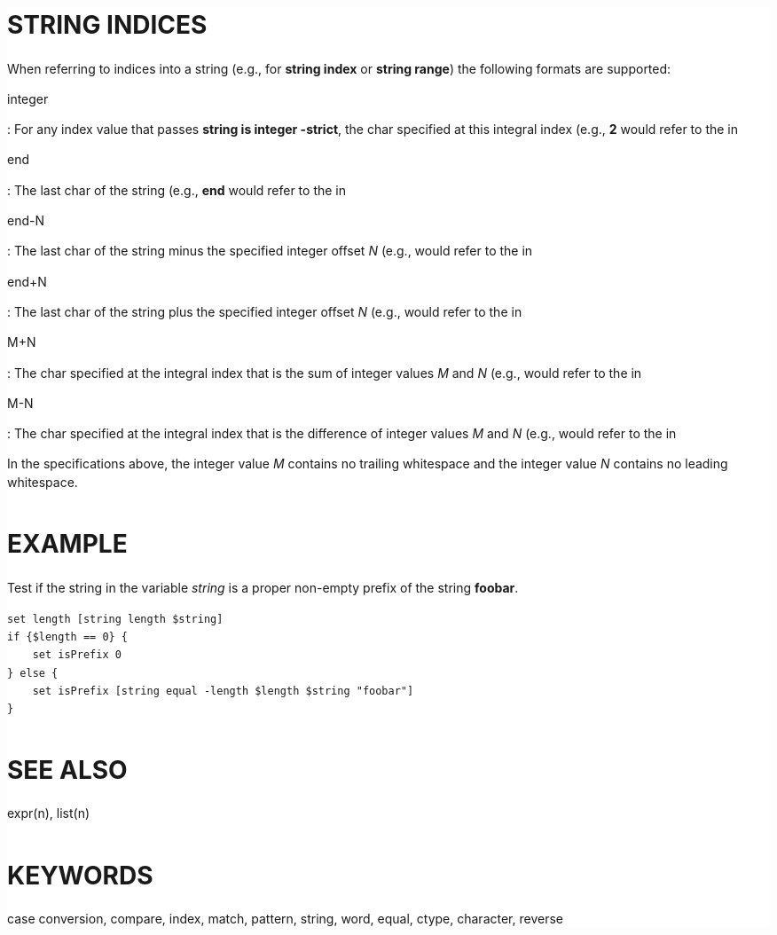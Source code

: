 # STRING INDICES

When referring to indices into a string (e.g., for **string index** or
**string range**) the following formats are supported:

integer

:   For any index value that passes **string is integer -strict**, the
    char specified at this integral index (e.g., **2** would refer to
    the in

end

:   The last char of the string (e.g., **end** would refer to the in

end-N

:   The last char of the string minus the specified integer offset *N*
    (e.g., would refer to the in

end+N

:   The last char of the string plus the specified integer offset *N*
    (e.g., would refer to the in

M+N

:   The char specified at the integral index that is the sum of integer
    values *M* and *N* (e.g., would refer to the in

M-N

:   The char specified at the integral index that is the difference of
    integer values *M* and *N* (e.g., would refer to the in

In the specifications above, the integer value *M* contains no trailing
whitespace and the integer value *N* contains no leading whitespace.

# EXAMPLE

Test if the string in the variable *string* is a proper non-empty prefix
of the string **foobar**.

    set length [string length $string]
    if {$length == 0} {
        set isPrefix 0
    } else {
        set isPrefix [string equal -length $length $string "foobar"]
    }

# SEE ALSO

expr(n), list(n)

# KEYWORDS

case conversion, compare, index, match, pattern, string, word, equal,
ctype, character, reverse



